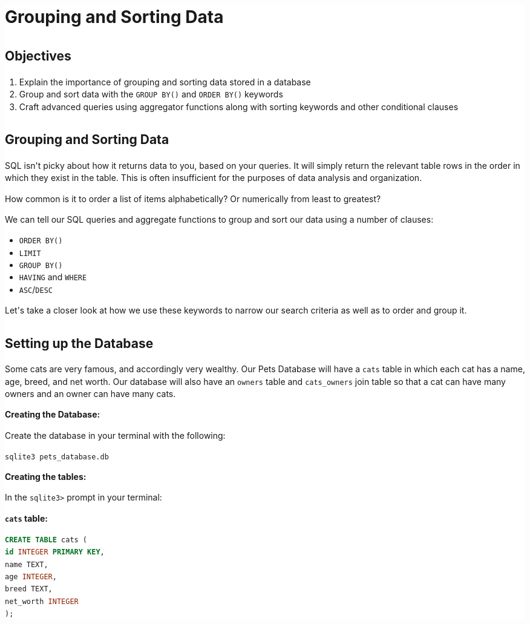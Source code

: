 # Grouping and Sorting Data 

## Objectives 

1. Explain the importance of grouping and sorting data stored in a database
2. Group and sort data with the `GROUP BY()` and `ORDER BY()` keywords
3. Craft advanced queries using aggregator functions along with sorting keywords and other conditional clauses 

## Grouping and Sorting Data

SQL isn't picky about how it returns data to you, based on your queries. It will simply return the relevant table rows in the order in which they exist in the table. This is often insufficient for the purposes of data analysis and organization. 

How common is it to order a list of items alphabetically? Or numerically from least to greatest? 

We can tell our SQL queries and aggregate functions to group and sort our data using a number of clauses:

* `ORDER BY()`
* `LIMIT`
* `GROUP BY()`
* `HAVING` and `WHERE`
* `ASC`/`DESC`


Let's take a closer look at how we use these keywords to narrow our search criteria as well as to order and group it.

## Setting up the Database

Some cats are very famous, and accordingly very wealthy. Our Pets Database will have a `cats` table in which each cat has a name, age, breed, and net worth. Our database will also have an `owners` table and `cats_owners` join table so that a cat can have many owners and an owner can have many cats.

**Creating the Database:**

Create the database in your terminal with the following: 

```bash
sqlite3 pets_database.db
```

**Creating the tables:**

In the `sqlite3>` prompt in your terminal:

**`cats` table:**

```sql
CREATE TABLE cats (
id INTEGER PRIMARY KEY,
name TEXT,
age INTEGER,
breed TEXT, 
net_worth INTEGER
);
```
